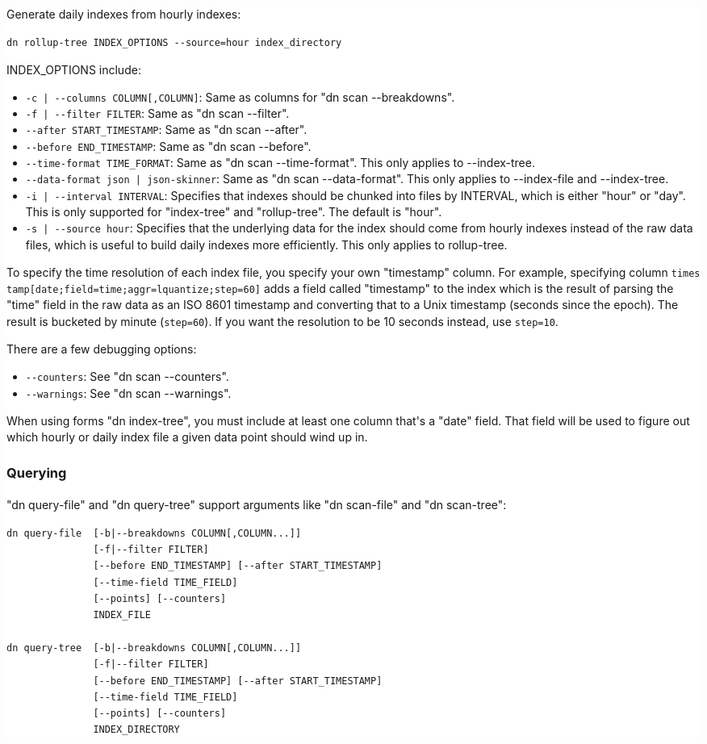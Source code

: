 Generate daily indexes from hourly indexes:

    dn rollup-tree INDEX_OPTIONS --source=hour index_directory

INDEX\_OPTIONS include:

* `-c | --columns COLUMN[,COLUMN]`: Same as columns for "dn scan --breakdowns".
* `-f | --filter FILTER`: Same as "dn scan --filter".
* `--after START_TIMESTAMP`: Same as "dn scan --after".
* `--before END_TIMESTAMP`: Same as "dn scan --before".
* `--time-format TIME_FORMAT`: Same as "dn scan --time-format".  This only
  applies to --index-tree.
* `--data-format json | json-skinner`: Same as "dn scan --data-format".  This
  only applies to --index-file and --index-tree.
* `-i | --interval INTERVAL`: Specifies that indexes should be chunked into
  files by INTERVAL, which is either "hour" or "day".  This is only supported
  for "index-tree" and "rollup-tree".  The default is "hour".
* `-s | --source hour`: Specifies that the underlying data for the index
  should come from hourly indexes instead of the raw data files, which is useful
  to build daily indexes more efficiently.  This only applies to rollup-tree.

To specify the time resolution of each index file, you specify your own
"timestamp" column.  For example, specifying column
`timestamp[date;field=time;aggr=lquantize;step=60]` adds a field called
"timestamp" to the index which is the result of parsing the "time" field in the
raw data as an ISO 8601 timestamp and converting that to a Unix timestamp
(seconds since the epoch).  The result is bucketed by minute (`step=60`).  If
you want the resolution to be 10 seconds instead, use `step=10`.

There are a few debugging options:

* `--counters`: See "dn scan --counters".
* `--warnings`: See "dn scan --warnings".

When using forms "dn index-tree", you must include at least one column that's a
"date" field.  That field will be used to figure out which hourly or daily index
file a given data point should wind up in.


### Querying

"dn query-file" and "dn query-tree" support arguments like "dn scan-file" and
"dn scan-tree":

    dn query-file  [-b|--breakdowns COLUMN[,COLUMN...]]
                   [-f|--filter FILTER]
                   [--before END_TIMESTAMP] [--after START_TIMESTAMP]
                   [--time-field TIME_FIELD]
                   [--points] [--counters]
                   INDEX_FILE

    dn query-tree  [-b|--breakdowns COLUMN[,COLUMN...]]
                   [-f|--filter FILTER]
                   [--before END_TIMESTAMP] [--after START_TIMESTAMP]
                   [--time-field TIME_FIELD]
                   [--points] [--counters]
                   INDEX_DIRECTORY
